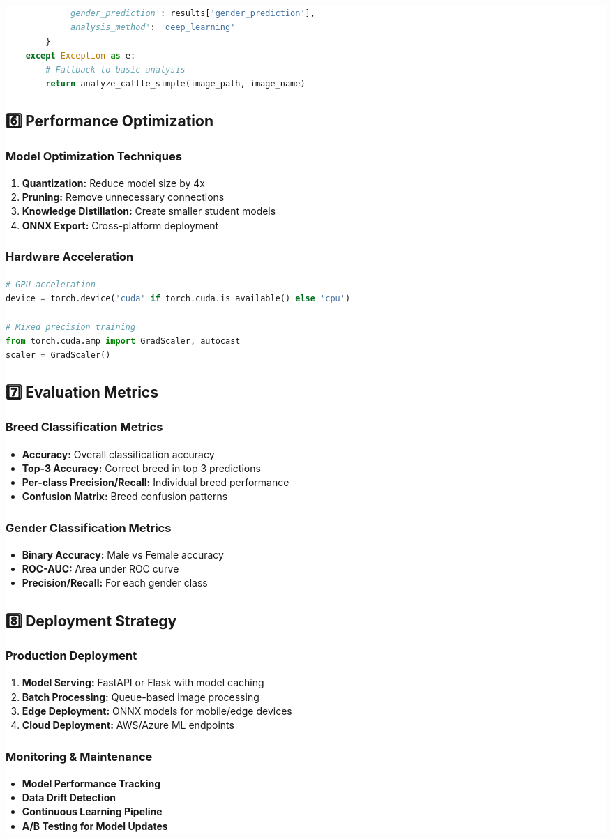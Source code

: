```python
            'gender_prediction': results['gender_prediction'],
            'analysis_method': 'deep_learning'
        }
    except Exception as e:
        # Fallback to basic analysis
        return analyze_cattle_simple(image_path, image_name)
```

## 6️⃣ **Performance Optimization**

### Model Optimization Techniques
1. **Quantization:** Reduce model size by 4x
2. **Pruning:** Remove unnecessary connections
3. **Knowledge Distillation:** Create smaller student models
4. **ONNX Export:** Cross-platform deployment

### Hardware Acceleration
```python
# GPU acceleration
device = torch.device('cuda' if torch.cuda.is_available() else 'cpu')

# Mixed precision training
from torch.cuda.amp import GradScaler, autocast
scaler = GradScaler()
```

## 7️⃣ **Evaluation Metrics**

### Breed Classification Metrics
- **Accuracy:** Overall classification accuracy
- **Top-3 Accuracy:** Correct breed in top 3 predictions
- **Per-class Precision/Recall:** Individual breed performance
- **Confusion Matrix:** Breed confusion patterns

### Gender Classification Metrics
- **Binary Accuracy:** Male vs Female accuracy
- **ROC-AUC:** Area under ROC curve
- **Precision/Recall:** For each gender class

## 8️⃣ **Deployment Strategy**

### Production Deployment
1. **Model Serving:** FastAPI or Flask with model caching
2. **Batch Processing:** Queue-based image processing
3. **Edge Deployment:** ONNX models for mobile/edge devices
4. **Cloud Deployment:** AWS/Azure ML endpoints

### Monitoring & Maintenance
- **Model Performance Tracking**
- **Data Drift Detection**
- **Continuous Learning Pipeline**
- **A/B Testing for Model Updates**
